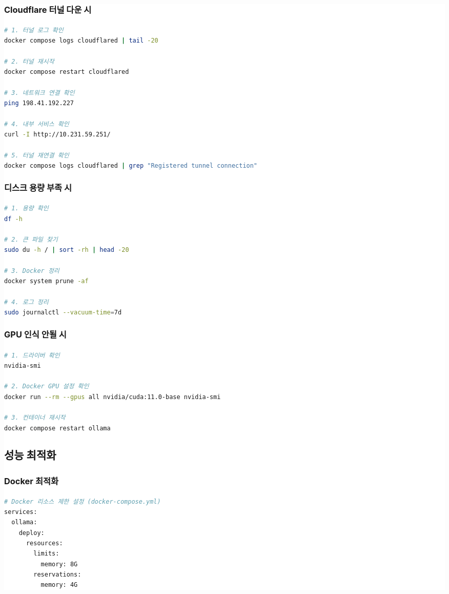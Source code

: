 ### Cloudflare 터널 다운 시
```bash
# 1. 터널 로그 확인
docker compose logs cloudflared | tail -20

# 2. 터널 재시작
docker compose restart cloudflared

# 3. 네트워크 연결 확인
ping 198.41.192.227

# 4. 내부 서비스 확인
curl -I http://10.231.59.251/

# 5. 터널 재연결 확인
docker compose logs cloudflared | grep "Registered tunnel connection"
```

### 디스크 용량 부족 시
```bash
# 1. 용량 확인
df -h

# 2. 큰 파일 찾기
sudo du -h / | sort -rh | head -20

# 3. Docker 정리
docker system prune -af

# 4. 로그 정리
sudo journalctl --vacuum-time=7d
```

### GPU 인식 안될 시
```bash
# 1. 드라이버 확인
nvidia-smi

# 2. Docker GPU 설정 확인
docker run --rm --gpus all nvidia/cuda:11.0-base nvidia-smi

# 3. 컨테이너 재시작
docker compose restart ollama
```

## 성능 최적화

### Docker 최적화
```bash
# Docker 리소스 제한 설정 (docker-compose.yml)
services:
  ollama:
    deploy:
      resources:
        limits:
          memory: 8G
        reservations:
          memory: 4G
```
